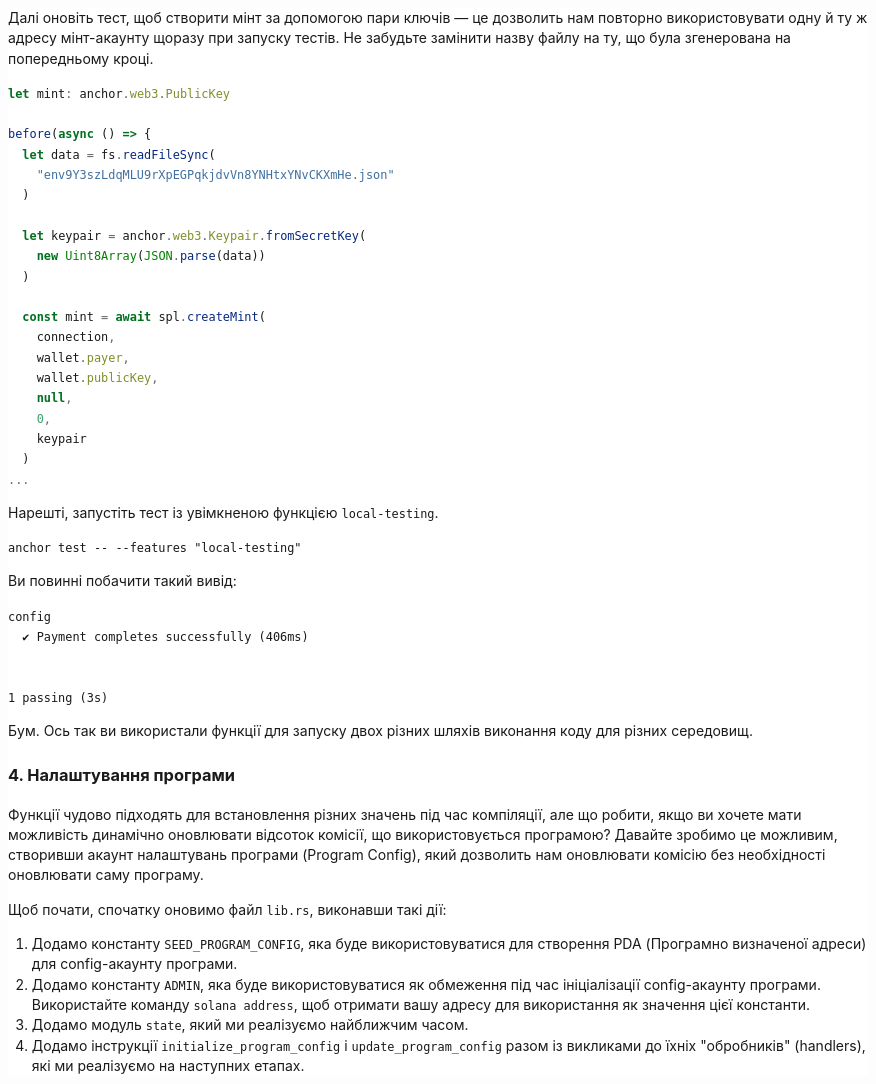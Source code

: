 Далі оновіть тест, щоб створити мінт за допомогою пари ключів — це дозволить нам повторно використовувати одну й ту ж адресу мінт-акаунту щоразу при запуску тестів. Не забудьте замінити назву файлу на ту, що була згенерована на попередньому кроці.

```typescript
let mint: anchor.web3.PublicKey

before(async () => {
  let data = fs.readFileSync(
    "env9Y3szLdqMLU9rXpEGPqkjdvVn8YNHtxYNvCKXmHe.json"
  )

  let keypair = anchor.web3.Keypair.fromSecretKey(
    new Uint8Array(JSON.parse(data))
  )

  const mint = await spl.createMint(
    connection,
    wallet.payer,
    wallet.publicKey,
    null,
    0,
    keypair
  )
...
```

Нарешті, запустіть тест із увімкненою функцією `local-testing`.

```
anchor test -- --features "local-testing"
```

Ви повинні побачити такий вивід:

```
config
  ✔ Payment completes successfully (406ms)


1 passing (3s)
```

Бум. Ось так ви використали функції для запуску двох різних шляхів виконання коду для різних середовищ.

### 4. Налаштування програми

Функції чудово підходять для встановлення різних значень під час компіляції, але що робити, якщо ви хочете мати можливість динамічно оновлювати відсоток комісії, що використовується програмою? Давайте зробимо це можливим, створивши акаунт налаштувань програми (Program Config), який дозволить нам оновлювати комісію без необхідності оновлювати саму програму.

Щоб почати, спочатку оновимо файл `lib.rs`, виконавши такі дії:

1. Додамо константу `SEED_PROGRAM_CONFIG`, яка буде використовуватися для створення PDA (Програмно визначеної адреси) для config-акаунту програми.
2. Додамо константу `ADMIN`, яка буде використовуватися як обмеження під час ініціалізації config-акаунту програми. Використайте команду `solana address`, щоб отримати вашу адресу для використання як значення цієї константи.
3. Додамо модуль `state`, який ми реалізуємо найближчим часом.
4. Додамо інструкції `initialize_program_config` і `update_program_config` разом із викликами до їхніх "обробників" (handlers), які ми реалізуємо на наступних етапах.
